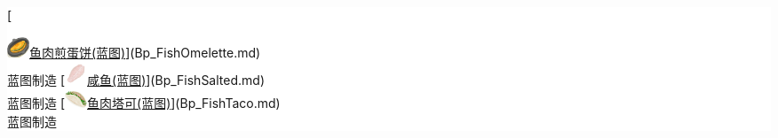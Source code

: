 [<div style="width:25px;display:inline-block;text-align:center"><img decoding="async" src="Sprite/FishOmelette.png" href="a.md" style="max-width:25px;max-height:25px;"></div>[鱼肉煎蛋饼(蓝图)](Bp_FishOmelette.md)](Bp_FishOmelette.md)</div><div class="gamedatalist" style="text-align:left;min-width:200px;min-height:0px;">蓝图制造 [<div style="width:25px;display:inline-block;text-align:center"><img decoding="async" src="Sprite/BonefishDrying.png" href="a.md" style="max-width:25px;max-height:25px;"></div>[咸鱼(蓝图)](Bp_FishSalted.md)](Bp_FishSalted.md)</div><div class="gamedatalist" style="text-align:left;min-width:200px;min-height:0px;">蓝图制造 [<div style="width:25px;display:inline-block;text-align:center"><img decoding="async" src="Sprite/FishTaco.png" href="a.md" style="max-width:25px;max-height:25px;"></div>[鱼肉塔可(蓝图)](Bp_FishTaco.md)](Bp_FishTaco.md)</div><div class="gamedatalist" style="text-align:left;min-width:200px;min-height:0px;">蓝图制造